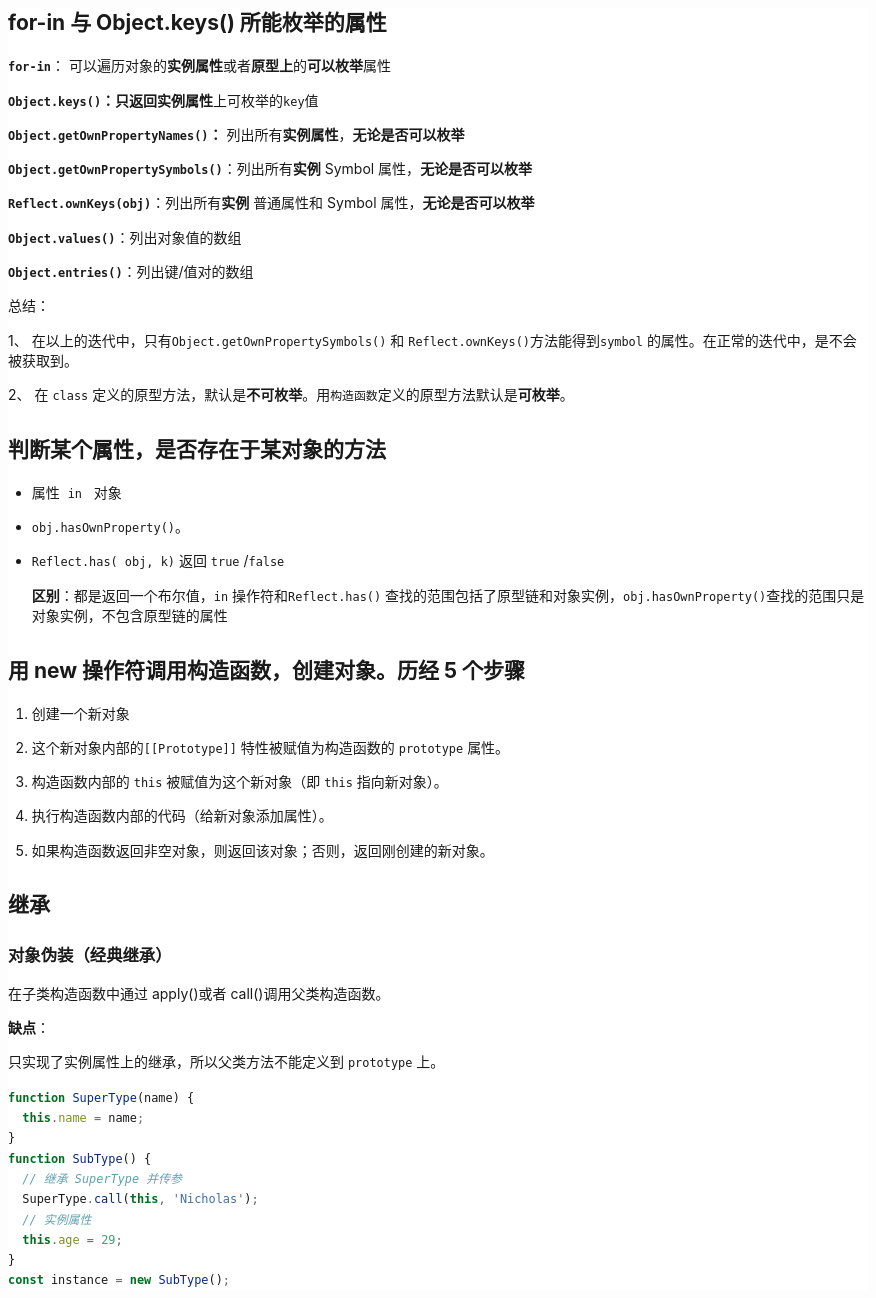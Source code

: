 ## for-in 与 Object.keys() 所能枚举的属性

**`for-in`**： 可以遍历对象的**实例属性**或者**原型上**的**可以枚举**属性

**`Object.keys()`：**只返回**实例属性**上可枚举的`key`值

**`Object.getOwnPropertyNames()`：** 列出所有**实例属性**，**无论是否可以枚举**

**`Object.getOwnPropertySymbols()`**：列出所有**实例** Symbol 属性，**无论是否可以枚举**

**`Reflect.ownKeys(obj)`**：列出所有**实例** 普通属性和 Symbol 属性，**无论是否可以枚举**

**`Object.values()`**：列出对象值的数组

**`Object.entries()`**：列出键/值对的数组

总结：

1、 在以上的迭代中，只有`Object.getOwnPropertySymbols()` 和 `Reflect.ownKeys()`方法能得到`symbol` 的属性。在正常的迭代中，是不会被获取到。

2、 在 `class` 定义的原型方法，默认是**不可枚举**。用`构造函数`定义的原型方法默认是**可枚举**。

## 判断某个属性，是否存在于某对象的方法

- 属性  `in`   对象

- `obj.hasOwnProperty()`。

- `Reflect.has( obj, k)` 返回 `true` /`false`

  **区别**：都是返回一个布尔值，`in` 操作符和`Reflect.has()` 查找的范围包括了原型链和对象实例，`obj.hasOwnProperty()`查找的范围只是对象实例，不包含原型链的属性

## 用 new 操作符调用构造函数，创建对象。历经 5 个步骤

1. 创建一个新对象

2. 这个新对象内部的`[[Prototype]]` 特性被赋值为构造函数的 `prototype` 属性。

3. 构造函数内部的 `this` 被赋值为这个新对象（即 `this` 指向新对象）。

4. 执行构造函数内部的代码（给新对象添加属性）。

5. 如果构造函数返回非空对象，则返回该对象；否则，返回刚创建的新对象。

## 继承

### 对象伪装（经典继承）

在子类构造函数中通过 apply()或者 call()调用父类构造函数。

**缺点**：

只实现了实例属性上的继承，所以父类方法不能定义到 `prototype` 上。

```javascript
function SuperType(name) {
  this.name = name;
}
function SubType() {
  // 继承 SuperType 并传参
  SuperType.call(this, 'Nicholas');
  // 实例属性
  this.age = 29;
}
const instance = new SubType();
```
